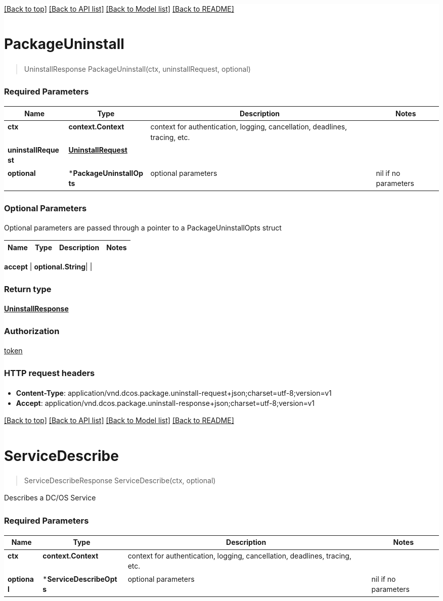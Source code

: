 [[Back to top]](#) [[Back to API list]](../README.md#documentation-for-api-endpoints) [[Back to Model list]](../README.md#documentation-for-models) [[Back to README]](../README.md)

# **PackageUninstall**
> UninstallResponse PackageUninstall(ctx, uninstallRequest, optional)


### Required Parameters

Name | Type | Description  | Notes
------------- | ------------- | ------------- | -------------
 **ctx** | **context.Context** | context for authentication, logging, cancellation, deadlines, tracing, etc.
  **uninstallRequest** | [**UninstallRequest**](UninstallRequest.md)|  | 
 **optional** | ***PackageUninstallOpts** | optional parameters | nil if no parameters

### Optional Parameters
Optional parameters are passed through a pointer to a PackageUninstallOpts struct

Name | Type | Description  | Notes
------------- | ------------- | ------------- | -------------

 **accept** | **optional.String**|  | 

### Return type

[**UninstallResponse**](uninstallResponse.md)

### Authorization

[token](../README.md#token)

### HTTP request headers

 - **Content-Type**: application/vnd.dcos.package.uninstall-request+json;charset=utf-8;version=v1
 - **Accept**: application/vnd.dcos.package.uninstall-response+json;charset=utf-8;version=v1

[[Back to top]](#) [[Back to API list]](../README.md#documentation-for-api-endpoints) [[Back to Model list]](../README.md#documentation-for-models) [[Back to README]](../README.md)

# **ServiceDescribe**
> ServiceDescribeResponse ServiceDescribe(ctx, optional)


Describes a DC/OS Service

### Required Parameters

Name | Type | Description  | Notes
------------- | ------------- | ------------- | -------------
 **ctx** | **context.Context** | context for authentication, logging, cancellation, deadlines, tracing, etc.
 **optional** | ***ServiceDescribeOpts** | optional parameters | nil if no parameters
